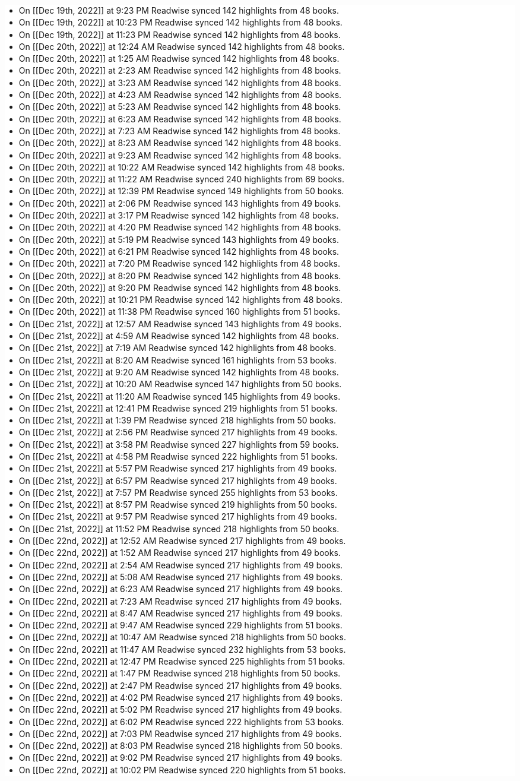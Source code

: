 - On [[Dec 19th, 2022]] at 9:23 PM Readwise synced 142 highlights from 48 books.
- On [[Dec 19th, 2022]] at 10:23 PM Readwise synced 142 highlights from 48 books.
- On [[Dec 19th, 2022]] at 11:23 PM Readwise synced 142 highlights from 48 books.
- On [[Dec 20th, 2022]] at 12:24 AM Readwise synced 142 highlights from 48 books.
- On [[Dec 20th, 2022]] at 1:25 AM Readwise synced 142 highlights from 48 books.
- On [[Dec 20th, 2022]] at 2:23 AM Readwise synced 142 highlights from 48 books.
- On [[Dec 20th, 2022]] at 3:23 AM Readwise synced 142 highlights from 48 books.
- On [[Dec 20th, 2022]] at 4:23 AM Readwise synced 142 highlights from 48 books.
- On [[Dec 20th, 2022]] at 5:23 AM Readwise synced 142 highlights from 48 books.
- On [[Dec 20th, 2022]] at 6:23 AM Readwise synced 142 highlights from 48 books.
- On [[Dec 20th, 2022]] at 7:23 AM Readwise synced 142 highlights from 48 books.
- On [[Dec 20th, 2022]] at 8:23 AM Readwise synced 142 highlights from 48 books.
- On [[Dec 20th, 2022]] at 9:23 AM Readwise synced 142 highlights from 48 books.
- On [[Dec 20th, 2022]] at 10:22 AM Readwise synced 142 highlights from 48 books.
- On [[Dec 20th, 2022]] at 11:22 AM Readwise synced 240 highlights from 69 books.
- On [[Dec 20th, 2022]] at 12:39 PM Readwise synced 149 highlights from 50 books.
- On [[Dec 20th, 2022]] at 2:06 PM Readwise synced 143 highlights from 49 books.
- On [[Dec 20th, 2022]] at 3:17 PM Readwise synced 142 highlights from 48 books.
- On [[Dec 20th, 2022]] at 4:20 PM Readwise synced 142 highlights from 48 books.
- On [[Dec 20th, 2022]] at 5:19 PM Readwise synced 143 highlights from 49 books.
- On [[Dec 20th, 2022]] at 6:21 PM Readwise synced 142 highlights from 48 books.
- On [[Dec 20th, 2022]] at 7:20 PM Readwise synced 142 highlights from 48 books.
- On [[Dec 20th, 2022]] at 8:20 PM Readwise synced 142 highlights from 48 books.
- On [[Dec 20th, 2022]] at 9:20 PM Readwise synced 142 highlights from 48 books.
- On [[Dec 20th, 2022]] at 10:21 PM Readwise synced 142 highlights from 48 books.
- On [[Dec 20th, 2022]] at 11:38 PM Readwise synced 160 highlights from 51 books.
- On [[Dec 21st, 2022]] at 12:57 AM Readwise synced 143 highlights from 49 books.
- On [[Dec 21st, 2022]] at 4:59 AM Readwise synced 142 highlights from 48 books.
- On [[Dec 21st, 2022]] at 7:19 AM Readwise synced 142 highlights from 48 books.
- On [[Dec 21st, 2022]] at 8:20 AM Readwise synced 161 highlights from 53 books.
- On [[Dec 21st, 2022]] at 9:20 AM Readwise synced 142 highlights from 48 books.
- On [[Dec 21st, 2022]] at 10:20 AM Readwise synced 147 highlights from 50 books.
- On [[Dec 21st, 2022]] at 11:20 AM Readwise synced 145 highlights from 49 books.
- On [[Dec 21st, 2022]] at 12:41 PM Readwise synced 219 highlights from 51 books.
- On [[Dec 21st, 2022]] at 1:39 PM Readwise synced 218 highlights from 50 books.
- On [[Dec 21st, 2022]] at 2:56 PM Readwise synced 217 highlights from 49 books.
- On [[Dec 21st, 2022]] at 3:58 PM Readwise synced 227 highlights from 59 books.
- On [[Dec 21st, 2022]] at 4:58 PM Readwise synced 222 highlights from 51 books.
- On [[Dec 21st, 2022]] at 5:57 PM Readwise synced 217 highlights from 49 books.
- On [[Dec 21st, 2022]] at 6:57 PM Readwise synced 217 highlights from 49 books.
- On [[Dec 21st, 2022]] at 7:57 PM Readwise synced 255 highlights from 53 books.
- On [[Dec 21st, 2022]] at 8:57 PM Readwise synced 219 highlights from 50 books.
- On [[Dec 21st, 2022]] at 9:57 PM Readwise synced 217 highlights from 49 books.
- On [[Dec 21st, 2022]] at 11:52 PM Readwise synced 218 highlights from 50 books.
- On [[Dec 22nd, 2022]] at 12:52 AM Readwise synced 217 highlights from 49 books.
- On [[Dec 22nd, 2022]] at 1:52 AM Readwise synced 217 highlights from 49 books.
- On [[Dec 22nd, 2022]] at 2:54 AM Readwise synced 217 highlights from 49 books.
- On [[Dec 22nd, 2022]] at 5:08 AM Readwise synced 217 highlights from 49 books.
- On [[Dec 22nd, 2022]] at 6:23 AM Readwise synced 217 highlights from 49 books.
- On [[Dec 22nd, 2022]] at 7:23 AM Readwise synced 217 highlights from 49 books.
- On [[Dec 22nd, 2022]] at 8:47 AM Readwise synced 217 highlights from 49 books.
- On [[Dec 22nd, 2022]] at 9:47 AM Readwise synced 229 highlights from 51 books.
- On [[Dec 22nd, 2022]] at 10:47 AM Readwise synced 218 highlights from 50 books.
- On [[Dec 22nd, 2022]] at 11:47 AM Readwise synced 232 highlights from 53 books.
- On [[Dec 22nd, 2022]] at 12:47 PM Readwise synced 225 highlights from 51 books.
- On [[Dec 22nd, 2022]] at 1:47 PM Readwise synced 218 highlights from 50 books.
- On [[Dec 22nd, 2022]] at 2:47 PM Readwise synced 217 highlights from 49 books.
- On [[Dec 22nd, 2022]] at 4:02 PM Readwise synced 217 highlights from 49 books.
- On [[Dec 22nd, 2022]] at 5:02 PM Readwise synced 217 highlights from 49 books.
- On [[Dec 22nd, 2022]] at 6:02 PM Readwise synced 222 highlights from 53 books.
- On [[Dec 22nd, 2022]] at 7:03 PM Readwise synced 217 highlights from 49 books.
- On [[Dec 22nd, 2022]] at 8:03 PM Readwise synced 218 highlights from 50 books.
- On [[Dec 22nd, 2022]] at 9:02 PM Readwise synced 217 highlights from 49 books.
- On [[Dec 22nd, 2022]] at 10:02 PM Readwise synced 220 highlights from 51 books.